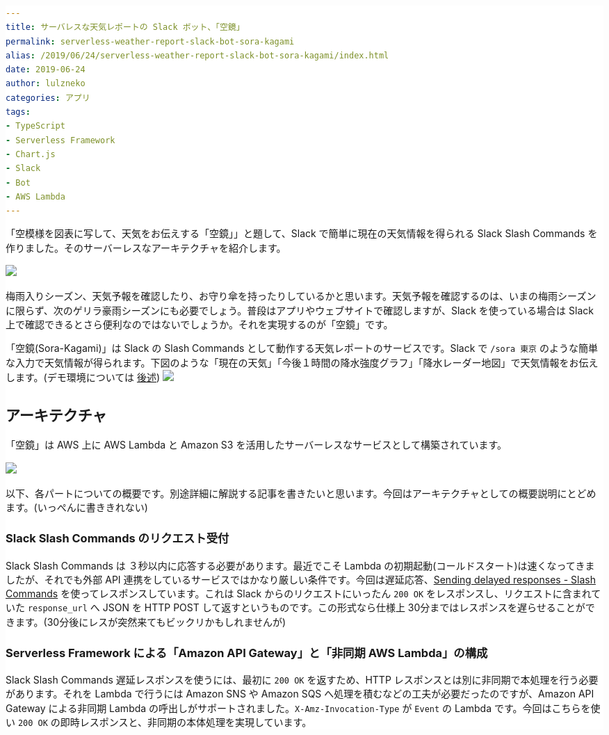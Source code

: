 ```yaml
---
title: サーバレスな天気レポートの Slack ボット、「空鏡」
permalink: serverless-weather-report-slack-bot-sora-kagami
alias: /2019/06/24/serverless-weather-report-slack-bot-sora-kagami/index.html
date: 2019-06-24
author: lulzneko
categories: アプリ
tags:
- TypeScript
- Serverless Framework
- Chart.js
- Slack
- Bot
- AWS Lambda
---
```



「空模様を図表に写して、天気をお伝えする「空鏡」」と題して、Slack で簡単に現在の天気情報を得られる Slack Slash Commands を作りました。そのサーバーレスなアーキテクチャを紹介します。

![](/articles/assets/lulzneko/app/sora-kagami/cover.jpg)


梅雨入りシーズン、天気予報を確認したり、お守り傘を持ったりしているかと思います。天気予報を確認するのは、いまの梅雨シーズンに限らず、次のゲリラ豪雨シーズンにも必要でしょう。普段はアプリやウェブサイトで確認しますが、Slack を使っている場合は Slack 上で確認できるとさら便利なのではないでしょうか。それを実現するのが「空鏡」です。

「空鏡(Sora-Kagami)」は Slack の Slash Commands として動作する天気レポートのサービスです。Slack で `/sora 東京` のような簡単な入力で天気情報が得られます。下図のような「現在の天気」「今後１時間の降水強度グラフ」「降水レーダー地図」で天気情報をお伝えします。(デモ環境については [後述](#デモ環境-＆-My-空鏡のセットアップについて))
![](/articles/assets/lulzneko/app/sora-kagami/01-001.png)


## アーキテクチャ
「空鏡」は AWS 上に AWS Lambda と Amazon S3 を活用したサーバーレスなサービスとして構築されています。

![](/articles/assets/lulzneko/app/sora-kagami/01-003.png)

以下、各パートについての概要です。別途詳細に解説する記事を書きたいと思います。今回はアーキテクチャとしての概要説明にとどめます。(いっぺんに書ききれない)


### Slack Slash Commands のリクエスト受付
Slack Slash Commands は ３秒以内に応答する必要があります。最近でこそ Lambda の初期起動(コールドスタート)は速くなってきましたが、それでも外部 API 連携をしているサービスではかなり厳しい条件です。今回は遅延応答、[Sending delayed responses - Slash Commands](https://api.slack.com/slash-commands#responding_response_url) を使ってレスポンスしています。これは Slack からのリクエストにいったん `200 OK` をレスポンスし、リクエストに含まれていた `response_url` へ JSON を HTTP POST して返すというものです。この形式なら仕様上 30分まではレスポンスを遅らせることができます。(30分後にレスが突然来てもビックリかもしれませんが)


### Serverless Framework による「Amazon API Gateway」と「非同期 AWS Lambda」の構成
Slack Slash Commands 遅延レスポンスを使うには、最初に `200 OK` を返すため、HTTP レスポンスとは別に非同期で本処理を行う必要があります。それを Lambda で行うには Amazon SNS や Amazon SQS へ処理を積むなどの工夫が必要だったのですが、Amazon API Gateway による非同期 Lambda の呼出しがサポートされました。`X-Amz-Invocation-Type` が `Event` の Lambda です。今回はこちらを使い `200 OK` の即時レスポンスと、非同期の本体処理を実現しています。
